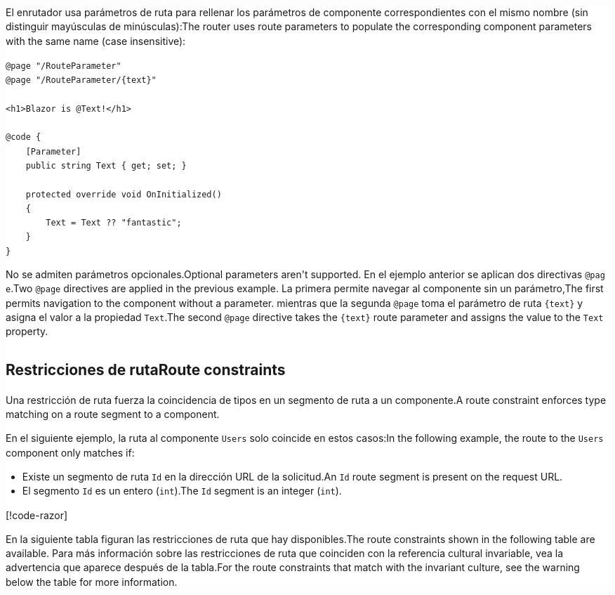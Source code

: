 <span data-ttu-id="ecc30-144">El enrutador usa parámetros de ruta para rellenar los parámetros de componente correspondientes con el mismo nombre (sin distinguir mayúsculas de minúsculas):</span><span class="sxs-lookup"><span data-stu-id="ecc30-144">The router uses route parameters to populate the corresponding component parameters with the same name (case insensitive):</span></span>

```razor
@page "/RouteParameter"
@page "/RouteParameter/{text}"

<h1>Blazor is @Text!</h1>

@code {
    [Parameter]
    public string Text { get; set; }

    protected override void OnInitialized()
    {
        Text = Text ?? "fantastic";
    }
}
```

<span data-ttu-id="ecc30-145">No se admiten parámetros opcionales.</span><span class="sxs-lookup"><span data-stu-id="ecc30-145">Optional parameters aren't supported.</span></span> <span data-ttu-id="ecc30-146">En el ejemplo anterior se aplican dos directivas `@page`.</span><span class="sxs-lookup"><span data-stu-id="ecc30-146">Two `@page` directives are applied in the previous example.</span></span> <span data-ttu-id="ecc30-147">La primera permite navegar al componente sin un parámetro,</span><span class="sxs-lookup"><span data-stu-id="ecc30-147">The first permits navigation to the component without a parameter.</span></span> <span data-ttu-id="ecc30-148">mientras que la segunda `@page` toma el parámetro de ruta `{text}` y asigna el valor a la propiedad `Text`.</span><span class="sxs-lookup"><span data-stu-id="ecc30-148">The second `@page` directive takes the `{text}` route parameter and assigns the value to the `Text` property.</span></span>

## <a name="route-constraints"></a><span data-ttu-id="ecc30-149">Restricciones de ruta</span><span class="sxs-lookup"><span data-stu-id="ecc30-149">Route constraints</span></span>

<span data-ttu-id="ecc30-150">Una restricción de ruta fuerza la coincidencia de tipos en un segmento de ruta a un componente.</span><span class="sxs-lookup"><span data-stu-id="ecc30-150">A route constraint enforces type matching on a route segment to a component.</span></span>

<span data-ttu-id="ecc30-151">En el siguiente ejemplo, la ruta al componente `Users` solo coincide en estos casos:</span><span class="sxs-lookup"><span data-stu-id="ecc30-151">In the following example, the route to the `Users` component only matches if:</span></span>

* <span data-ttu-id="ecc30-152">Existe un segmento de ruta `Id` en la dirección URL de la solicitud.</span><span class="sxs-lookup"><span data-stu-id="ecc30-152">An `Id` route segment is present on the request URL.</span></span>
* <span data-ttu-id="ecc30-153">El segmento `Id` es un entero (`int`).</span><span class="sxs-lookup"><span data-stu-id="ecc30-153">The `Id` segment is an integer (`int`).</span></span>

[!code-razor[](routing/samples_snapshot/3.x/Constraint.razor?highlight=1)]

<span data-ttu-id="ecc30-154">En la siguiente tabla figuran las restricciones de ruta que hay disponibles.</span><span class="sxs-lookup"><span data-stu-id="ecc30-154">The route constraints shown in the following table are available.</span></span> <span data-ttu-id="ecc30-155">Para más información sobre las restricciones de ruta que coinciden con la referencia cultural invariable, vea la advertencia que aparece después de la tabla.</span><span class="sxs-lookup"><span data-stu-id="ecc30-155">For the route constraints that match with the invariant culture, see the warning below the table for more information.</span></span>
